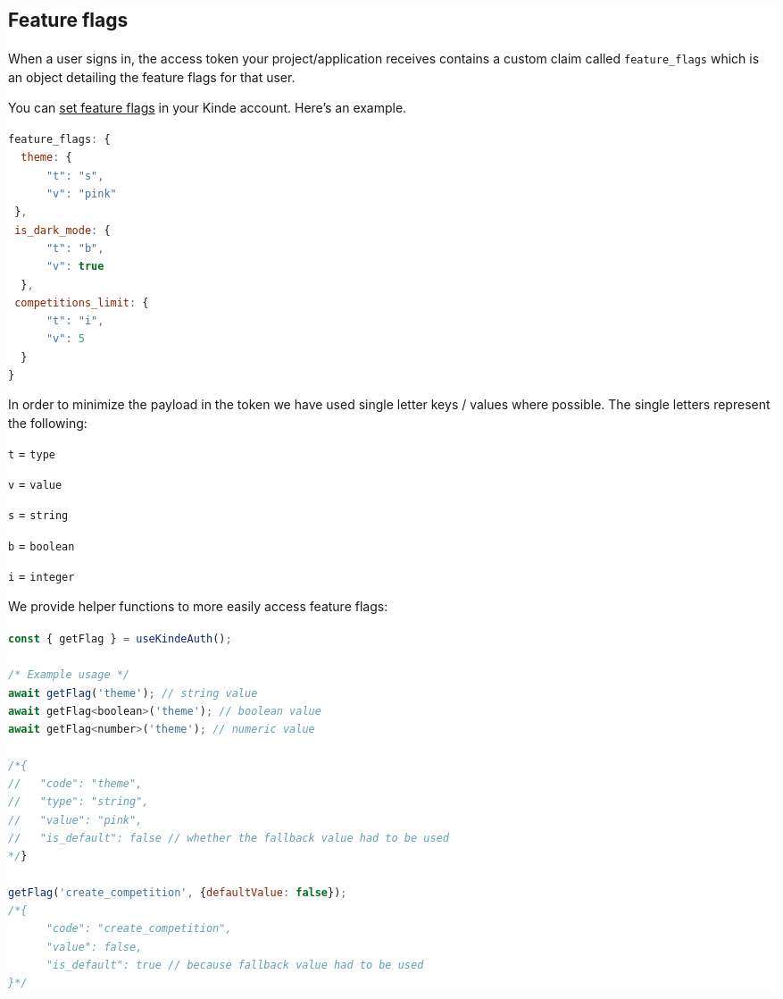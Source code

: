 ## **Feature flags**

When a user signs in, the access token your project/application receives contains a custom claim called `feature_flags` which is an object detailing the feature flags for that user.

You can [set feature flags](/releases/feature-flags/add-feature-flag/) in your Kinde account. Here’s an example.

```jsx
feature_flags: {
  theme: {
      "t": "s",
      "v": "pink"
 },
 is_dark_mode: {
      "t": "b",
      "v": true
  },
 competitions_limit: {
      "t": "i",
      "v": 5
  }
}
```

In order to minimize the payload in the token we have used single letter keys / values where possible. The single letters represent the following:

`t` = `type`

`v` = `value`

`s` = `string`

`b` = `boolean`

`i` = `integer`

We provide helper functions to more easily access feature flags:

```jsx
const { getFlag } = useKindeAuth();

/* Example usage */
await getFlag('theme'); // string value
await getFlag<boolean>('theme'); // boolean value
await getFlag<number>('theme'); // numeric value

/*{
//   "code": "theme",
//   "type": "string",
//   "value": "pink",
//   "is_default": false // whether the fallback value had to be used
*/}

getFlag('create_competition', {defaultValue: false});
/*{
      "code": "create_competition",
      "value": false,
      "is_default": true // because fallback value had to be used
}*/
```
